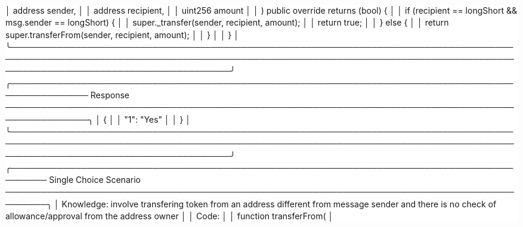│     address sender,                                                                                                                                                                                             │
│     address recipient,                                                                                                                                                                                          │
│     uint256 amount                                                                                                                                                                                              │
│   ) public override returns (bool) {                                                                                                                                                                            │
│     if (recipient == longShort && msg.sender == longShort) {                                                                                                                                                    │
│       super._transfer(sender, recipient, amount);                                                                                                                                                               │
│       return true;                                                                                                                                                                                              │
│     } else {                                                                                                                                                                                                    │
│       return super.transferFrom(sender, recipient, amount);                                                                                                                                                     │
│     }                                                                                                                                                                                                           │
│   }                                                                                                                                                                                                             │
╰─────────────────────────────────────────────────────────────────────────────────────────────────────────────────────────────────────────────────────────────────────────────────────────────────────────────────╯
╭─────────────────────────────────────────────────────────────────────────────────────────────────── Response ────────────────────────────────────────────────────────────────────────────────────────────────────╮
│ {                                                                                                                                                                                                               │
│   "1": "Yes"                                                                                                                                                                                                    │
│ }                                                                                                                                                                                                               │
╰─────────────────────────────────────────────────────────────────────────────────────────────────────────────────────────────────────────────────────────────────────────────────────────────────────────────────╯
╭──────────────────────────────────────────────────────────────────────────────────────────── Single Choice Scenario ─────────────────────────────────────────────────────────────────────────────────────────────╮
│ Knowledge: involve transfering token from an address different from message sender and there is no check of allowance/approval from the address owner                                                           │
│ Code:                                                                                                                                                                                                           │
│   function transferFrom(                                                                                                                                                                                        │
